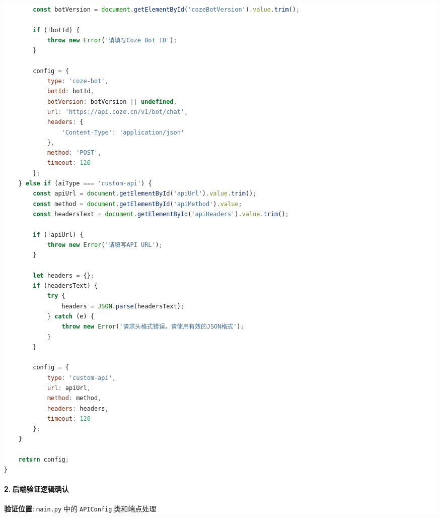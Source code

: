 ```javascript
        const botVersion = document.getElementById('cozeBotVersion').value.trim();
        
        if (!botId) {
            throw new Error('请填写Coze Bot ID');
        }
        
        config = {
            type: 'coze-bot',
            botId: botId,
            botVersion: botVersion || undefined,
            url: 'https://api.coze.cn/v1/bot/chat',
            headers: {
                'Content-Type': 'application/json'
            },
            method: 'POST',
            timeout: 120
        };
    } else if (aiType === 'custom-api') {
        const apiUrl = document.getElementById('apiUrl').value.trim();
        const method = document.getElementById('apiMethod').value;
        const headersText = document.getElementById('apiHeaders').value.trim();
        
        if (!apiUrl) {
            throw new Error('请填写API URL');
        }
        
        let headers = {};
        if (headersText) {
            try {
                headers = JSON.parse(headersText);
            } catch (e) {
                throw new Error('请求头格式错误，请使用有效的JSON格式');
            }
        }
        
        config = {
            type: 'custom-api',
            url: apiUrl,
            method: method,
            headers: headers,
            timeout: 120
        };
    }
    
    return config;
}
```

#### 2. 后端验证逻辑确认
**验证位置**: `main.py` 中的 `APIConfig` 类和端点处理
